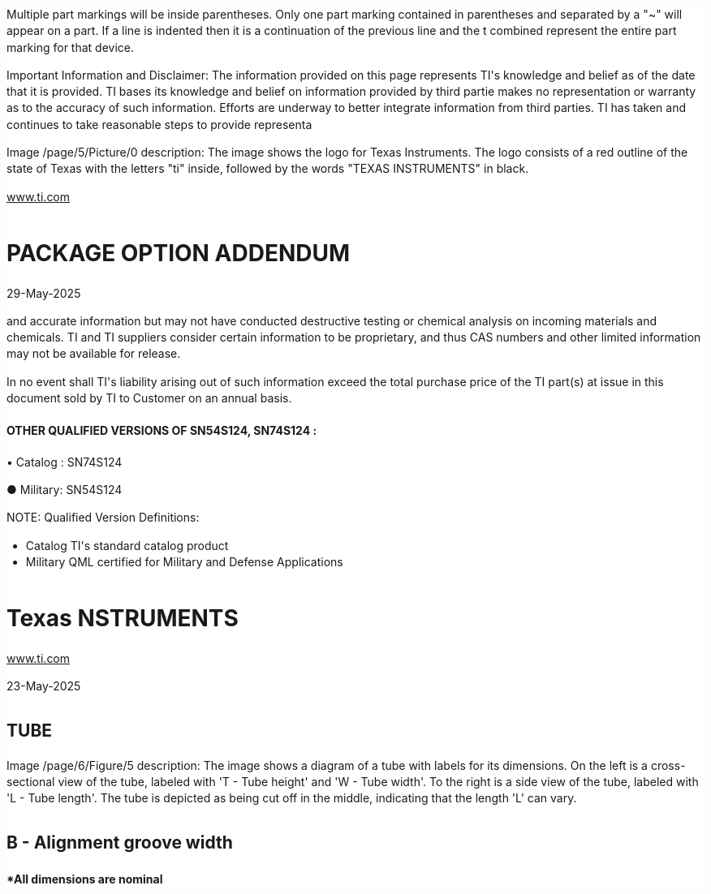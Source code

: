 Multiple part markings will be inside parentheses. Only one part marking contained in parentheses and separated by a "~" will appear on a part. If a line is indented then it is a continuation of the previous line and the t combined represent the entire part marking for that device.

Important Information and Disclaimer: The information provided on this page represents TI's knowledge and belief as of the date that it is provided. TI bases its knowledge and belief on information provided by third partie makes no representation or warranty as to the accuracy of such information. Efforts are underway to better integrate information from third parties. TI has taken and continues to take reasonable steps to provide representa

Image /page/5/Picture/0 description: The image shows the logo for Texas Instruments. The logo consists of a red outline of the state of Texas with the letters "ti" inside, followed by the words "TEXAS INSTRUMENTS" in black.

www.ti.com

# PACKAGE OPTION ADDENDUM

29-May-2025

and accurate information but may not have conducted destructive testing or chemical analysis on incoming materials and chemicals. TI and TI suppliers consider certain information to be proprietary, and thus CAS numbers and other limited information may not be available for release.

In no event shall TI's liability arising out of such information exceed the total purchase price of the TI part(s) at issue in this document sold by TI to Customer on an annual basis.

#### OTHER QUALIFIED VERSIONS OF SN54S124, SN74S124 :

• Catalog : SN74S124

● Military: SN54S124

NOTE: Qualified Version Definitions:

- Catalog TI's standard catalog product
- Military QML certified for Military and Defense Applications

# Texas NSTRUMENTS

www.ti.com

23-May-2025

## TUBE

Image /page/6/Figure/5 description: The image shows a diagram of a tube with labels for its dimensions. On the left is a cross-sectional view of the tube, labeled with 'T - Tube height' and 'W - Tube width'. To the right is a side view of the tube, labeled with 'L - Tube length'. The tube is depicted as being cut off in the middle, indicating that the length 'L' can vary.

## B - Alignment groove width

#### \*All dimensions are nominal

